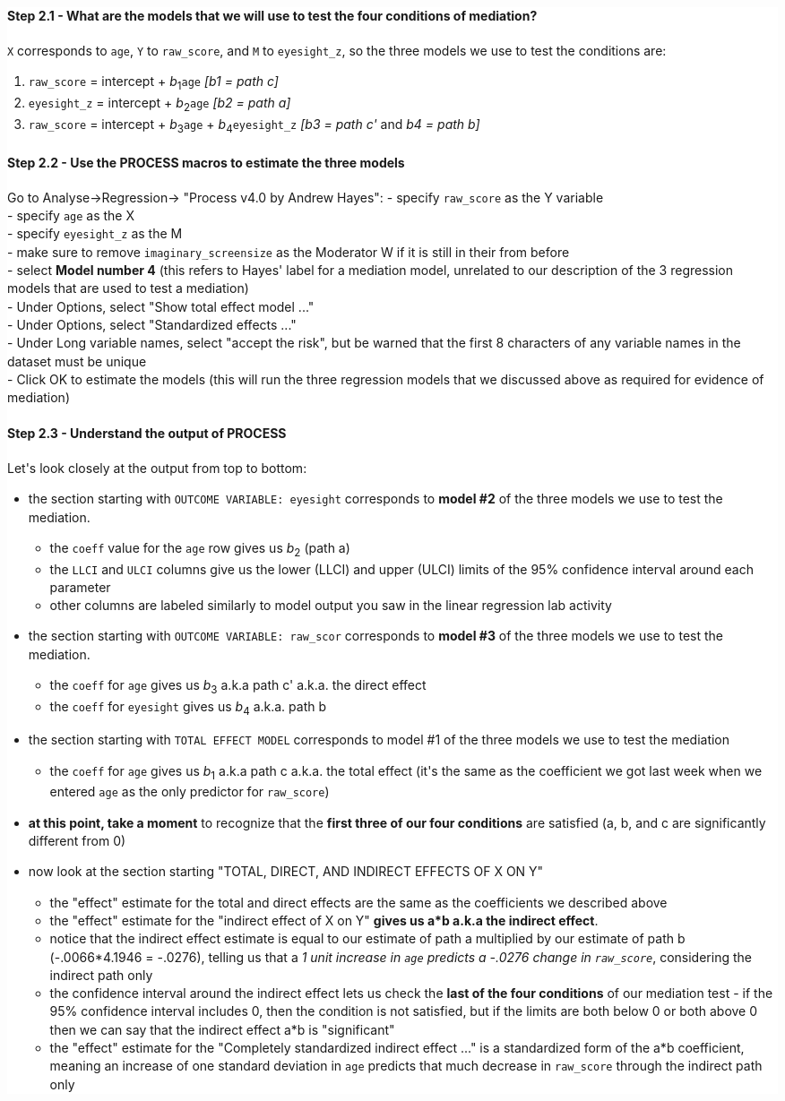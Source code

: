 #### Step 2.1 - What are the models that we will use to test the four conditions of mediation?  
`X` corresponds to `age`, `Y` to `raw_score`, and `M` to `eyesight_z`, so the three models we use to test the conditions are:  
1. `raw_score` = intercept + *b*<sub>1</sub>`age`  *[b1 = path c]*  
2. `eyesight_z` = intercept + *b*<sub>2</sub>`age`  *[b2 = path a]*     
3. `raw_score` = intercept + *b*<sub>3</sub>`age` + *b*<sub>4</sub>`eyesight_z`  *[b3 = path c'* and *b4 = path b]*

#### Step 2.2 - Use the PROCESS macros to estimate the three models  
Go to Analyse-\>Regression-\> "Process v4.0 by Andrew Hayes": 
    - specify `raw_score` as the Y variable  
    - specify `age` as the X  
    - specify `eyesight_z` as the M  
    - make sure to remove `imaginary_screensize` as the Moderator W if it is still in their from before    
    - select **Model number 4** (this refers to Hayes' label for  a mediation model, unrelated to our description of the 3 regression models that are used to test a mediation)  
    - Under Options, select "Show total effect model ..."  
    - Under Options, select "Standardized effects ..."  
    - Under Long variable names, select "accept the risk", but be warned that the first 8 characters of any variable names in the dataset must be unique  
    - Click OK to estimate the models (this will run the three regression models that we discussed above as required for evidence of mediation)  

#### Step 2.3 - Understand the output of PROCESS    

Let's look closely at the output from top to bottom:  

- the section starting with `OUTCOME VARIABLE: eyesight` corresponds to **model #2** of the three models we use to test the mediation.  
    - the `coeff` value for the `age` row gives us *b*<sub>2</sub> (path a)  
    - the `LLCI` and `ULCI` columns give us the lower (LLCI) and upper (ULCI) limits of the 95% confidence interval around each parameter  
    - other columns are labeled similarly to model output you saw in the linear regression lab activity  
- the section starting with `OUTCOME VARIABLE: raw_scor` corresponds to **model #3** of the three models we use to test the mediation. 
    - the `coeff` for `age` gives us *b*<sub>3</sub> a.k.a path c' a.k.a. the direct effect   
    - the `coeff` for `eyesight` gives us *b*<sub>4</sub> a.k.a. path b  
- the section starting with `TOTAL EFFECT MODEL` corresponds to model #1 of the three models we use to test the mediation  
    - the `coeff` for `age` gives us *b*<sub>1</sub> a.k.a path c a.k.a. the total effect (it's the same as the coefficient we got last week when we entered `age` as the only predictor for `raw_score`)  
- **at this point, take a moment** to recognize that the **first three of our four conditions** are satisfied (a, b, and c are significantly different from 0)  

- now look at the section starting "TOTAL, DIRECT, AND INDIRECT EFFECTS OF X ON Y"  
    - the "effect" estimate for the total and direct effects are the same as the coefficients we described above  
    - the "effect" estimate for the "indirect effect of X on Y" **gives us a\*b a.k.a the indirect effect**.    
    - notice that the indirect effect estimate is equal to our estimate of path a multiplied by our estimate of path b (-.0066\*4.1946 = -.0276), telling us that a *1 unit increase in `age` predicts a -.0276 change in `raw_score`*, considering the indirect path only    
    - the confidence interval around the indirect effect lets us check the **last of the four conditions** of our mediation test - if the 95% confidence interval includes 0, then the condition is not satisfied, but if the limits are both below 0 or both above 0 then we can say that the indirect effect a\*b is "significant"  
    - the "effect" estimate for the "Completely standardized indirect effect ..." is a standardized form of the a\*b coefficient, meaning an increase of one standard deviation in `age` predicts that much decrease in `raw_score` through the indirect path only  
    